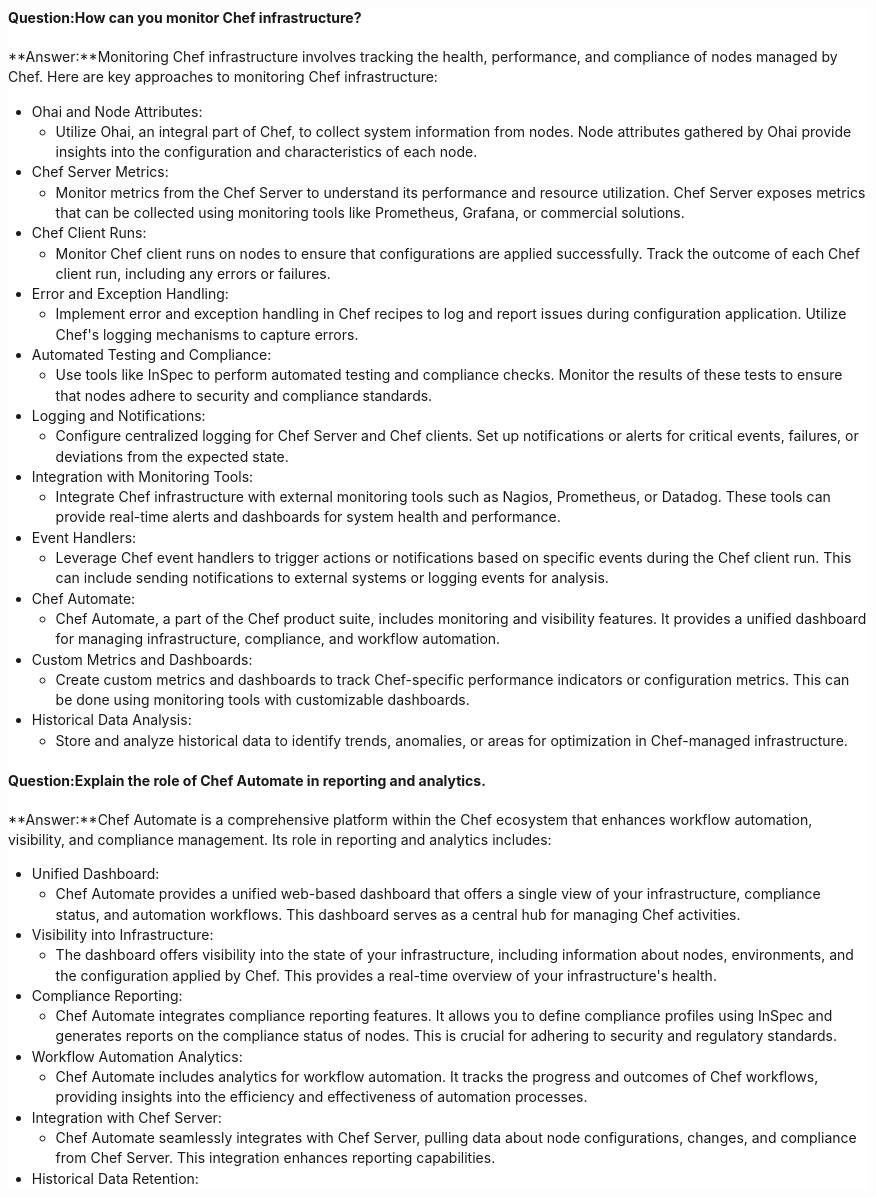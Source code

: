 #### Question:How can you monitor Chef infrastructure?
**Answer:**Monitoring Chef infrastructure involves tracking the health, performance, and compliance of nodes managed by Chef. Here are key approaches to monitoring Chef infrastructure:
* Ohai and Node Attributes:
    * Utilize Ohai, an integral part of Chef, to collect system information from nodes. Node attributes gathered by Ohai provide insights into the configuration and characteristics of each node.
* Chef Server Metrics:
    * Monitor metrics from the Chef Server to understand its performance and resource utilization. Chef Server exposes metrics that can be collected using monitoring tools like Prometheus, Grafana, or commercial solutions.
* Chef Client Runs:
    * Monitor Chef client runs on nodes to ensure that configurations are applied successfully. Track the outcome of each Chef client run, including any errors or failures.
* Error and Exception Handling:
    * Implement error and exception handling in Chef recipes to log and report issues during configuration application. Utilize Chef's logging mechanisms to capture errors.
* Automated Testing and Compliance:
    * Use tools like InSpec to perform automated testing and compliance checks. Monitor the results of these tests to ensure that nodes adhere to security and compliance standards.
* Logging and Notifications:
    * Configure centralized logging for Chef Server and Chef clients. Set up notifications or alerts for critical events, failures, or deviations from the expected state.
* Integration with Monitoring Tools:
    * Integrate Chef infrastructure with external monitoring tools such as Nagios, Prometheus, or Datadog. These tools can provide real-time alerts and dashboards for system health and performance.
* Event Handlers:
    * Leverage Chef event handlers to trigger actions or notifications based on specific events during the Chef client run. This can include sending notifications to external systems or logging events for analysis.
* Chef Automate:
    * Chef Automate, a part of the Chef product suite, includes monitoring and visibility features. It provides a unified dashboard for managing infrastructure, compliance, and workflow automation.
* Custom Metrics and Dashboards:
    * Create custom metrics and dashboards to track Chef-specific performance indicators or configuration metrics. This can be done using monitoring tools with customizable dashboards.
* Historical Data Analysis:
    * Store and analyze historical data to identify trends, anomalies, or areas for optimization in Chef-managed infrastructure.

#### Question:Explain the role of Chef Automate in reporting and analytics.
**Answer:**Chef Automate is a comprehensive platform within the Chef ecosystem that enhances workflow automation, visibility, and compliance management. Its role in reporting and analytics includes:
* Unified Dashboard:
    * Chef Automate provides a unified web-based dashboard that offers a single view of your infrastructure, compliance status, and automation workflows. This dashboard serves as a central hub for managing Chef activities.
* Visibility into Infrastructure:
    * The dashboard offers visibility into the state of your infrastructure, including information about nodes, environments, and the configuration applied by Chef. This provides a real-time overview of your infrastructure's health.
* Compliance Reporting:
    * Chef Automate integrates compliance reporting features. It allows you to define compliance profiles using InSpec and generates reports on the compliance status of nodes. This is crucial for adhering to security and regulatory standards.
* Workflow Automation Analytics:
    * Chef Automate includes analytics for workflow automation. It tracks the progress and outcomes of Chef workflows, providing insights into the efficiency and effectiveness of automation processes.
* Integration with Chef Server:
    * Chef Automate seamlessly integrates with Chef Server, pulling data about node configurations, changes, and compliance from Chef Server. This integration enhances reporting capabilities.
* Historical Data Retention: